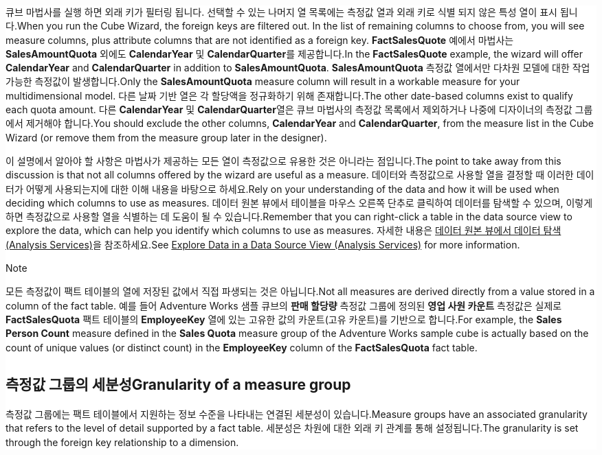  <span data-ttu-id="0ff48-163">큐브 마법사를 실행 하면 외래 키가 필터링 됩니다. 선택할 수 있는 나머지 열 목록에는 측정값 열과 외래 키로 식별 되지 않은 특성 열이 표시 됩니다.</span><span class="sxs-lookup"><span data-stu-id="0ff48-163">When you run the Cube Wizard, the foreign keys are filtered out. In the list of remaining columns to choose from, you will see measure columns, plus attribute columns that are not identified as a foreign key.</span></span> <span data-ttu-id="0ff48-164">**FactSalesQuote** 예에서 마법사는 **SalesAmountQuota** 외에도 **CalendarYear** 및 **CalendarQuarter**를 제공합니다.</span><span class="sxs-lookup"><span data-stu-id="0ff48-164">In the **FactSalesQuote** example, the wizard will offer **CalendarYear** and **CalendarQuarter** in addition to **SalesAmountQuota**.</span></span> <span data-ttu-id="0ff48-165">**SalesAmountQuota** 측정값 열에서만 다차원 모델에 대한 작업 가능한 측정값이 발생합니다.</span><span class="sxs-lookup"><span data-stu-id="0ff48-165">Only the **SalesAmountQuota** measure column will result in a workable measure for your multidimensional model.</span></span> <span data-ttu-id="0ff48-166">다른 날짜 기반 열은 각 할당액을 정규화하기 위해 존재합니다.</span><span class="sxs-lookup"><span data-stu-id="0ff48-166">The other date-based columns exist to qualify each quota amount.</span></span> <span data-ttu-id="0ff48-167">다른 **CalendarYear** 및 **CalendarQuarter**열은 큐브 마법사의 측정값 목록에서 제외하거나 나중에 디자이너의 측정값 그룹에서 제거해야 합니다.</span><span class="sxs-lookup"><span data-stu-id="0ff48-167">You should exclude the other columns, **CalendarYear** and **CalendarQuarter**, from the measure list in the Cube Wizard (or remove them from the measure group later in the designer).</span></span>

 <span data-ttu-id="0ff48-168">이 설명에서 알아야 할 사항은 마법사가 제공하는 모든 열이 측정값으로 유용한 것은 아니라는 점입니다.</span><span class="sxs-lookup"><span data-stu-id="0ff48-168">The point to take away from this discussion is that not all columns offered by the wizard are useful as a measure.</span></span> <span data-ttu-id="0ff48-169">데이터와 측정값으로 사용할 열을 결정할 때 이러한 데이터가 어떻게 사용되는지에 대한 이해 내용을 바탕으로 하세요.</span><span class="sxs-lookup"><span data-stu-id="0ff48-169">Rely on your understanding of the data and how it will be used when deciding which columns to use as measures.</span></span> <span data-ttu-id="0ff48-170">데이터 원본 뷰에서 테이블을 마우스 오른쪽 단추로 클릭하여 데이터를 탐색할 수 있으며, 이렇게 하면 측정값으로 사용할 열을 식별하는 데 도움이 될 수 있습니다.</span><span class="sxs-lookup"><span data-stu-id="0ff48-170">Remember that you can right-click a table in the data source view to explore the data, which can help you identify which columns to use as measures.</span></span> <span data-ttu-id="0ff48-171">자세한 내용은 [데이터 원본 뷰에서 데이터 탐색&#40;Analysis Services&#41;](explore-data-in-a-data-source-view-analysis-services.md)을 참조하세요.</span><span class="sxs-lookup"><span data-stu-id="0ff48-171">See [Explore Data in a Data Source View &#40;Analysis Services&#41;](explore-data-in-a-data-source-view-analysis-services.md) for more information.</span></span>

> [!NOTE]
>  <span data-ttu-id="0ff48-172">모든 측정값이 팩트 테이블의 열에 저장된 값에서 직접 파생되는 것은 아닙니다.</span><span class="sxs-lookup"><span data-stu-id="0ff48-172">Not all measures are derived directly from a value stored in a column of the fact table.</span></span> <span data-ttu-id="0ff48-173">예를 들어 Adventure Works 샘플 큐브의 **판매 할당량** 측정값 그룹에 정의된 **영업 사원 카운트** 측정값은 실제로 **FactSalesQuota** 팩트 테이블의 **EmployeeKey** 열에 있는 고유한 값의 카운트(고유 카운트)를 기반으로 합니다.</span><span class="sxs-lookup"><span data-stu-id="0ff48-173">For example, the **Sales Person Count** measure defined in the **Sales Quota** measure group of the Adventure Works sample cube is actually based on the count of unique values (or distinct count) in the **EmployeeKey** column of the **FactSalesQuota** fact table.</span></span>

##  <a name="granularity-of-a-measure-group"></a><a name="bkmk_grain"></a><span data-ttu-id="0ff48-174">측정값 그룹의 세분성</span><span class="sxs-lookup"><span data-stu-id="0ff48-174">Granularity of a measure group</span></span>
 <span data-ttu-id="0ff48-175">측정값 그룹에는 팩트 테이블에서 지원하는 정보 수준을 나타내는 연결된 세분성이 있습니다.</span><span class="sxs-lookup"><span data-stu-id="0ff48-175">Measure groups have an associated granularity that refers to the level of detail supported by a fact table.</span></span> <span data-ttu-id="0ff48-176">세분성은 차원에 대한 외래 키 관계를 통해 설정됩니다.</span><span class="sxs-lookup"><span data-stu-id="0ff48-176">The granularity is set through the foreign key relationship to a dimension.</span></span>
